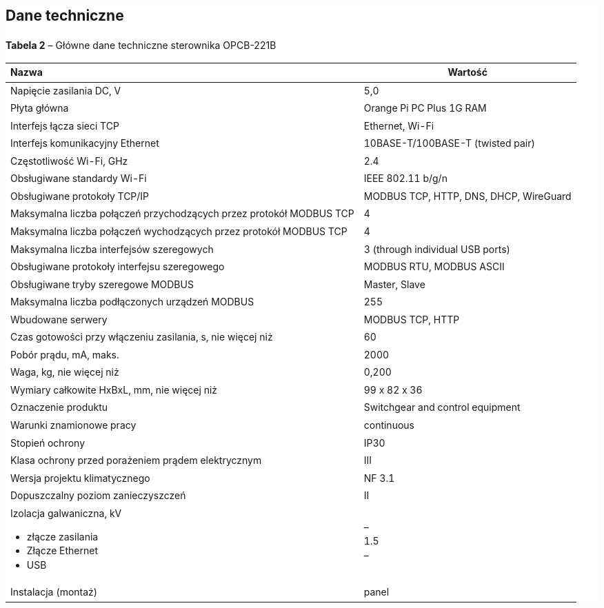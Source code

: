 ## Dane techniczne



**Tabela 2** – Główne dane techniczne sterownika OPCB-221B

| Nazwa                                                                                            | Wartość                                  |
| :---------------------------------------------------------------------------------------------- | -------------------------------------- |
| Napięcie zasilania DC, V                                                                        | 5,0                                    |
| Płyta główna                                                                                    | Orange Pi PC Plus 1G RAM               |
| Interfejs łącza sieci TCP                                                                       | Ethernet, Wi-Fi                        |
| Interfejs komunikacyjny Ethernet                                                                | 10BASE-T/100BASE-T (twisted pair)      |
| Częstotliwość Wi-Fi, GHz                                                                        | 2.4                                    |
| Obsługiwane standardy Wi-Fi                                                                     | IEEE 802.11 b/g/n                      |
| Obsługiwane protokoły TCP/IP                                                                    | MODBUS TCP, HTTP, DNS, DHCP, WireGuard |
| Maksymalna liczba połączeń przychodzących przez protokół MODBUS TCP                             | 4                                      |
| Maksymalna liczba połączeń wychodzących przez protokół MODBUS TCP                               | 4                                      |
| Maksymalna liczba interfejsów szeregowych                                                       | 3 (through individual USB ports)       |
| Obsługiwane protokoły interfejsu szeregowego                                                    | MODBUS RTU, MODBUS ASCII               |
| Obsługiwane tryby szeregowe MODBUS                                                              | Master, Slave                          |
| Maksymalna liczba podłączonych urządzeń MODBUS                                                  | 255                                    |
| Wbudowane serwery                                                                               | MODBUS TCP, HTTP                       |
| Czas gotowości przy włączeniu zasilania, s, nie więcej niż                                      | 60                                     |
| Pobór prądu, mA, maks.                                                                          | 2000                                   |
| Waga, kg, nie więcej niż                                                                        | 0,200                                  |
| Wymiary całkowite HxBxL, mm, nie więcej niż                                                     | 99 х 82 х 36                           |
| Oznaczenie produktu                                                                             | Switchgear and control equipment       |
| Warunki znamionowe pracy                                                                        | continuous                             |
| Stopień ochrony                                                                                 | ІР30                                   |
| Klasa ochrony przed porażeniem prądem elektrycznym                                              | III                                    |
| Wersja projektu klimatycznego                                                                   | NF 3.1                                 |
| Dopuszczalny poziom zanieczyszczeń                                                              | II                                     |
| Izolacja galwaniczna, kV<ul><li>złącze zasilania</li><li>Złącze Ethernet</li><li>USB</li></ul>  | <br>–<br>1.5<br>–                      |
| Instalacja (montaż)                                                                             | panel                                  |
